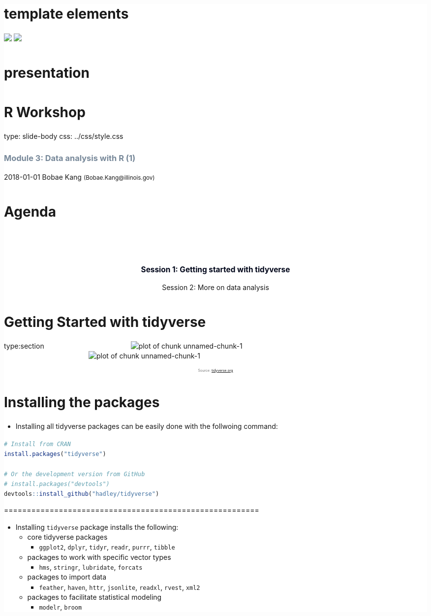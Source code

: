 # template elements
<div class="header"></div>
<div class="footer"></div>
<img src="http://www.icjia.state.il.us/_themes/icjia/img/logo-icjia-small-blue-3.png" class="logo"></img>
<img src="https://www2.illinois.gov/PublishingImages/seal.gif" class="seal"></img>


# presentation
R Workshop
========================================================
type: slide-body
css: ../css/style.css
<h3 style="color: #789">Module 3: Data analysis with R (1)</h3>  
2018-01-01  
Bobae Kang  
<small>(Bobae.Kang@illinois.gov)</small>


Agenda
========================================================
<div style="text-align:center; margin-top:10%;">
  <p style="color: #00061a; font-size: 1.1em; font-weight:700">
    Session 1: Getting started with tidyverse</p>
  <p>Session 2: More on data analysis</p>
</div>


Getting Started with tidyverse
========================================================
type:section
<img src="https://d33wubrfki0l68.cloudfront.net/071952491ec4a6a532a3f70ecfa2507af4d341f9/c167c/images/hex-dplyr.png" title="plot of chunk unnamed-chunk-1" alt="plot of chunk unnamed-chunk-1" width="20%" style="box-shadow: none; margin-left: 20%" /><img src="https://d33wubrfki0l68.cloudfront.net/5f8c22ec53a1ac61684f3e8d59c623d09227d6b9/b15de/images/hex-tidyr.png" title="plot of chunk unnamed-chunk-1" alt="plot of chunk unnamed-chunk-1" width="20%" style="box-shadow: none; margin-left: 20%" />
<div style="font-size:0.5em; text-align:center; color: #777;">
Source: <a href="https://www.tidyverse.org/">tidyverse.org</a>
</div>


Installing the packages
========================================================
* Installing all tidyverse packages can be easily done with the follwoing command:

```r
# Install from CRAN
install.packages("tidyverse")

# Or the development version from GitHub
# install.packages("devtools")
devtools::install_github("hadley/tidyverse")
```


========================================================
* Installing `tidyverse` package installs the following:
    * core tidyverse packages
        * `ggplot2`, `dplyr`, `tidyr`, `readr`, `purrr`, `tibble`
    * packages to work with specific vector types 
        * `hms`, `stringr`, `lubridate`, `forcats`
    * packages to import data
        * `feather`, `haven`, `httr`, `jsonlite`, `readxl`, `rvest`, `xml2`
    * packages to facilitate statistical modeling
        * `modelr`, `broom`
